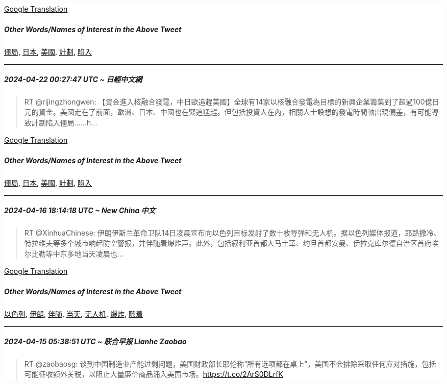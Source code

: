 [Google Translation](https://translate.google.com/?hi=en&tab=TT&sl=zh-CN&tl=en&op=translate&text=RT+%40rijingzhongwen%3A+%E3%80%90%E8%B3%87%E9%87%91%E9%80%B2%E5%85%A5%E6%A0%B8%E8%9E%8D%E5%90%88%E7%99%BC%E9%9B%BB%EF%BC%8C%E4%B8%AD%E6%97%A5%E6%AD%90%E8%BF%BD%E8%B6%95%E7%BE%8E%E5%9C%8B%E3%80%91%E5%85%A8%E7%90%83%E6%9C%8914%E5%AE%B6%E4%BB%A5%E6%A0%B8%E8%9E%8D%E5%90%88%E7%99%BC%E9%9B%BB%E7%82%BA%E7%9B%AE%E6%A8%99%E7%9A%84%E6%96%B0%E8%88%88%E4%BC%81%E6%A5%AD%E7%B1%8C%E9%9B%86%E5%88%B0%E4%BA%86%E8%B6%85%E9%81%8E100%E5%84%84%E6%97%A5%E5%85%83%E7%9A%84%E8%B3%87%E9%87%91%E3%80%82%E7%BE%8E%E5%9C%8B%E8%B5%B0%E5%9C%A8%E4%BA%86%E5%89%8D%E9%9D%A2%EF%BC%8C%E6%AD%90%E6%B4%B2%E3%80%81%E6%97%A5%E6%9C%AC%E3%80%81%E4%B8%AD%E5%9C%8B%E4%B9%9F%E5%9C%A8%E7%B7%8A%E8%BF%BD%E7%8C%9B%E8%B6%95%E3%80%82%E4%BD%86%E5%8C%85%E6%8B%AC%E6%8A%95%E8%B3%87%E4%BA%BA%E5%9C%A8%E5%85%A7%EF%BC%8C%E7%9B%B8%E9%97%9C%E4%BA%BA%E5%A3%AB%E8%A8%AD%E6%83%B3%E7%9A%84%E7%99%BC%E9%9B%BB%E6%99%82%E9%96%93%E8%BB%B8%E5%87%BA%E7%8F%BE%E5%81%8F%E5%B7%AE%EF%BC%8C%E6%9C%89%E5%8F%AF%E8%83%BD%E5%B0%8E%E8%87%B4%E8%A8%88%E5%8A%83%E9%99%B7%E5%85%A5%E5%83%B5%E5%B1%80%E2%80%A6%E2%80%A6h%E2%80%A6)
##### Other Words/Names of Interest in the Above Tweet
[僵局](僵局.md), [日本](日本.md), [美國](美國.md), [計劃](計劃.md), [陷入](陷入.md)
___
##### 2024-04-22 00:27:47 UTC ~ 日經中文網
> RT @rijingzhongwen: 【資金進入核融合發電，中日歐追趕美國】全球有14家以核融合發電為目標的新興企業籌集到了超過100億日元的資金。美國走在了前面，歐洲、日本、中國也在緊追猛趕。但包括投資人在內，相關人士設想的發電時間軸出現偏差，有可能導致計劃陷入僵局……h…

[Google Translation](https://translate.google.com/?hi=en&tab=TT&sl=zh-CN&tl=en&op=translate&text=RT+%40rijingzhongwen%3A+%E3%80%90%E8%B3%87%E9%87%91%E9%80%B2%E5%85%A5%E6%A0%B8%E8%9E%8D%E5%90%88%E7%99%BC%E9%9B%BB%EF%BC%8C%E4%B8%AD%E6%97%A5%E6%AD%90%E8%BF%BD%E8%B6%95%E7%BE%8E%E5%9C%8B%E3%80%91%E5%85%A8%E7%90%83%E6%9C%8914%E5%AE%B6%E4%BB%A5%E6%A0%B8%E8%9E%8D%E5%90%88%E7%99%BC%E9%9B%BB%E7%82%BA%E7%9B%AE%E6%A8%99%E7%9A%84%E6%96%B0%E8%88%88%E4%BC%81%E6%A5%AD%E7%B1%8C%E9%9B%86%E5%88%B0%E4%BA%86%E8%B6%85%E9%81%8E100%E5%84%84%E6%97%A5%E5%85%83%E7%9A%84%E8%B3%87%E9%87%91%E3%80%82%E7%BE%8E%E5%9C%8B%E8%B5%B0%E5%9C%A8%E4%BA%86%E5%89%8D%E9%9D%A2%EF%BC%8C%E6%AD%90%E6%B4%B2%E3%80%81%E6%97%A5%E6%9C%AC%E3%80%81%E4%B8%AD%E5%9C%8B%E4%B9%9F%E5%9C%A8%E7%B7%8A%E8%BF%BD%E7%8C%9B%E8%B6%95%E3%80%82%E4%BD%86%E5%8C%85%E6%8B%AC%E6%8A%95%E8%B3%87%E4%BA%BA%E5%9C%A8%E5%85%A7%EF%BC%8C%E7%9B%B8%E9%97%9C%E4%BA%BA%E5%A3%AB%E8%A8%AD%E6%83%B3%E7%9A%84%E7%99%BC%E9%9B%BB%E6%99%82%E9%96%93%E8%BB%B8%E5%87%BA%E7%8F%BE%E5%81%8F%E5%B7%AE%EF%BC%8C%E6%9C%89%E5%8F%AF%E8%83%BD%E5%B0%8E%E8%87%B4%E8%A8%88%E5%8A%83%E9%99%B7%E5%85%A5%E5%83%B5%E5%B1%80%E2%80%A6%E2%80%A6h%E2%80%A6)
##### Other Words/Names of Interest in the Above Tweet
[僵局](僵局.md), [日本](日本.md), [美國](美國.md), [計劃](計劃.md), [陷入](陷入.md)
___
##### 2024-04-16 18:14:18 UTC ~ New China 中文
> RT @XinhuaChinese: 伊朗伊斯兰革命卫队14日凌晨宣布向以色列目标发射了数十枚导弹和无人机。据以色列媒体报道，耶路撒冷、特拉维夫等多个城市响起防空警报，并伴随着爆炸声。此外，包括叙利亚首都大马士革、约旦首都安曼、伊拉克库尔德自治区首府埃尔比勒等中东多地当天凌晨也…

[Google Translation](https://translate.google.com/?hi=en&tab=TT&sl=zh-CN&tl=en&op=translate&text=RT+%40XinhuaChinese%3A+%E4%BC%8A%E6%9C%97%E4%BC%8A%E6%96%AF%E5%85%B0%E9%9D%A9%E5%91%BD%E5%8D%AB%E9%98%9F14%E6%97%A5%E5%87%8C%E6%99%A8%E5%AE%A3%E5%B8%83%E5%90%91%E4%BB%A5%E8%89%B2%E5%88%97%E7%9B%AE%E6%A0%87%E5%8F%91%E5%B0%84%E4%BA%86%E6%95%B0%E5%8D%81%E6%9E%9A%E5%AF%BC%E5%BC%B9%E5%92%8C%E6%97%A0%E4%BA%BA%E6%9C%BA%E3%80%82%E6%8D%AE%E4%BB%A5%E8%89%B2%E5%88%97%E5%AA%92%E4%BD%93%E6%8A%A5%E9%81%93%EF%BC%8C%E8%80%B6%E8%B7%AF%E6%92%92%E5%86%B7%E3%80%81%E7%89%B9%E6%8B%89%E7%BB%B4%E5%A4%AB%E7%AD%89%E5%A4%9A%E4%B8%AA%E5%9F%8E%E5%B8%82%E5%93%8D%E8%B5%B7%E9%98%B2%E7%A9%BA%E8%AD%A6%E6%8A%A5%EF%BC%8C%E5%B9%B6%E4%BC%B4%E9%9A%8F%E7%9D%80%E7%88%86%E7%82%B8%E5%A3%B0%E3%80%82%E6%AD%A4%E5%A4%96%EF%BC%8C%E5%8C%85%E6%8B%AC%E5%8F%99%E5%88%A9%E4%BA%9A%E9%A6%96%E9%83%BD%E5%A4%A7%E9%A9%AC%E5%A3%AB%E9%9D%A9%E3%80%81%E7%BA%A6%E6%97%A6%E9%A6%96%E9%83%BD%E5%AE%89%E6%9B%BC%E3%80%81%E4%BC%8A%E6%8B%89%E5%85%8B%E5%BA%93%E5%B0%94%E5%BE%B7%E8%87%AA%E6%B2%BB%E5%8C%BA%E9%A6%96%E5%BA%9C%E5%9F%83%E5%B0%94%E6%AF%94%E5%8B%92%E7%AD%89%E4%B8%AD%E4%B8%9C%E5%A4%9A%E5%9C%B0%E5%BD%93%E5%A4%A9%E5%87%8C%E6%99%A8%E4%B9%9F%E2%80%A6)
##### Other Words/Names of Interest in the Above Tweet
[以色列](以色列.md), [伊朗](伊朗.md), [伴随](伴随.md), [当天](当天.md), [无人机](无人机.md), [爆炸](爆炸.md), [随着](随着.md)
___
##### 2024-04-15 05:38:51 UTC ~ 联合早报 Lianhe Zaobao
> RT @zaobaosg: 谈到中国制造业产能过剩问题，美国财政部长耶伦称“所有选项都在桌上”，美国不会排除采取任何应对措施，包括可能征收额外关税，以阻止大量廉价商品涌入美国市场。https://t.co/2ArS0DLrfK

